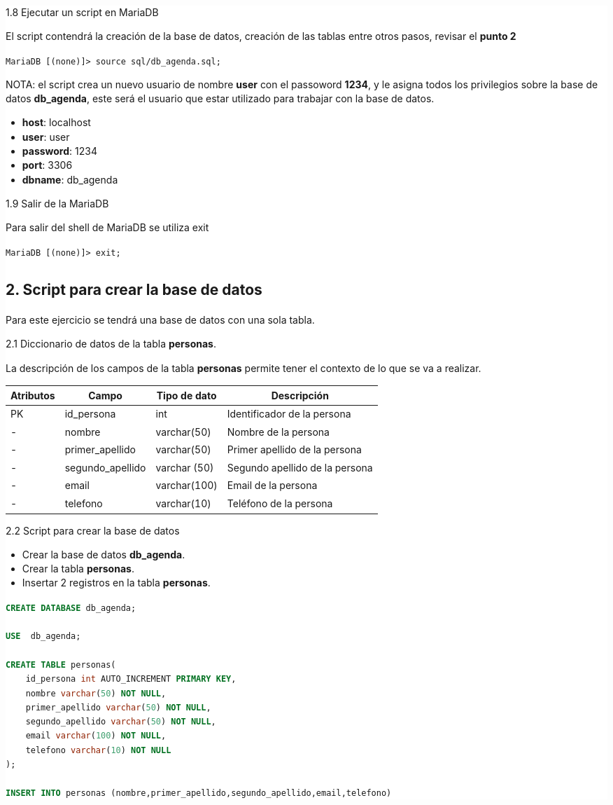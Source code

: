 1.8 Ejecutar un script en MariaDB

El script contendrá la creación de la base de datos, creación de las tablas entre otros pasos, revisar el **punto 2**

````shell
MariaDB [(none)]> source sql/db_agenda.sql;
````

NOTA: el script crea un nuevo usuario de nombre **user** con el passoword **1234**, y le asigna todos los privilegios sobre la base de datos **db_agenda**, este será el usuario que estar utilizado para trabajar con la base de datos.

+ **host**: localhost
+ **user**: user
+ **password**: 1234
+ **port**: 3306
+ **dbname**: db_agenda

1.9 Salir de la MariaDB

Para salir del shell de MariaDB se utiliza exit

````shell
MariaDB [(none)]> exit;
````

## 2. Script para crear la base de datos

Para este ejercicio se tendrá una base de datos con una sola tabla.

2.1 Diccionario de datos de la tabla **personas**.

La descripción de los campos de la tabla **personas** permite tener el contexto de lo que se va a realizar.

|Atributos|Campo|Tipo de dato|Descripción|
| -- | -- | -- | -- |
| PK | id_persona | int | Identificador de la persona |
| - | nombre | varchar(50) | Nombre de la persona |
| - | primer_apellido | varchar(50) | Primer apellido de la persona |
| - | segundo_apellido | varchar (50) | Segundo apellido de la persona |
| - | email | varchar(100) |  Email de la persona |
| - | telefono | varchar(10) | Teléfono de la persona |

2.2 Script para crear la base de datos

* Crear la base de datos **db_agenda**.
* Crear la tabla **personas**.
* Insertar 2 registros en la tabla **personas**.

````sql
CREATE DATABASE db_agenda;

USE  db_agenda;

CREATE TABLE personas(
    id_persona int AUTO_INCREMENT PRIMARY KEY,
    nombre varchar(50) NOT NULL,
    primer_apellido varchar(50) NOT NULL,
    segundo_apellido varchar(50) NOT NULL,
    email varchar(100) NOT NULL,
    telefono varchar(10) NOT NULL
);

INSERT INTO personas (nombre,primer_apellido,segundo_apellido,email,telefono)
````